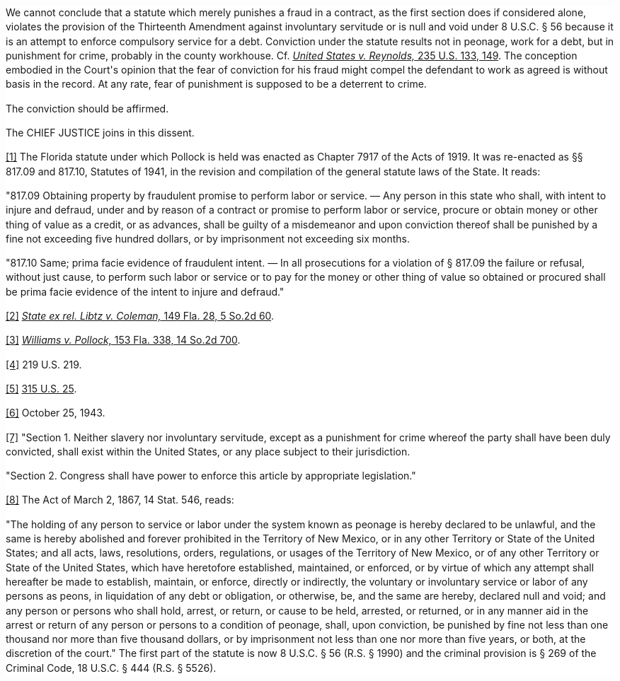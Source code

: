 We cannot conclude that a statute which merely punishes a fraud in a contract, as the first section does if considered alone, violates the provision of the Thirteenth Amendment against involuntary servitude or is null and void under 8 U.S.C. § 56 because it is an attempt to enforce compulsory service for a debt. Conviction under the statute results not in peonage, work for a debt, but in punishment for crime, probably in the county workhouse. Cf. [_United States v. Reynolds,_ 235 U.S. 133, 149](https://scholar.google.com/scholar_case?case=3192164609699750698&hl=en&as_sdt=6,34). The conception embodied in the Court's opinion that the fear of conviction for his fraud might compel the defendant to work as agreed is without basis in the record. At any rate, fear of punishment is supposed to be a deterrent to crime.

The conviction should be affirmed.

The CHIEF JUSTICE joins in this dissent.

[\[1\]](https://scholar.google.com/scholar_case?case=12081273216144370314#r[1]) The Florida statute under which Pollock is held was enacted as Chapter 7917 of the Acts of 1919. It was re-enacted as §§ 817.09 and 817.10, Statutes of 1941, in the revision and compilation of the general statute laws of the State. It reads:

"817.09 Obtaining property by fraudulent promise to perform labor or service. — Any person in this state who shall, with intent to injure and defraud, under and by reason of a contract or promise to perform labor or service, procure or obtain money or other thing of value as a credit, or as advances, shall be guilty of a misdemeanor and upon conviction thereof shall be punished by a fine not exceeding five hundred dollars, or by imprisonment not exceeding six months.

"817.10 Same; prima facie evidence of fraudulent intent. — In all prosecutions for a violation of § 817.09 the failure or refusal, without just cause, to perform such labor or service or to pay for the money or other thing of value so obtained or procured shall be prima facie evidence of the intent to injure and defraud."

[\[2\]](https://scholar.google.com/scholar_case?case=12081273216144370314#r[2]) [_State ex rel. Libtz v. Coleman,_ 149 Fla. 28, 5 So.2d 60](https://scholar.google.com/scholar_case?about=8338820205918983990&hl=en&as_sdt=6,34).

[\[3\]](https://scholar.google.com/scholar_case?case=12081273216144370314#r[3]) [_Williams v. Pollock,_ 153 Fla. 338, 14 So.2d 700](https://scholar.google.com/scholar_case?about=16009970547688781226&hl=en&as_sdt=6,34).

[\[4\]](https://scholar.google.com/scholar_case?case=12081273216144370314#r[4]) 219 U.S. 219.

[\[5\]](https://scholar.google.com/scholar_case?case=12081273216144370314#r[5]) [315 U.S. 25](https://scholar.google.com/scholar_case?case=15579708746439170424&hl=en&as_sdt=6,34).

[\[6\]](https://scholar.google.com/scholar_case?case=12081273216144370314#r[6]) October 25, 1943.

[\[7\]](https://scholar.google.com/scholar_case?case=12081273216144370314#r[7]) "Section 1. Neither slavery nor involuntary servitude, except as a punishment for crime whereof the party shall have been duly convicted, shall exist within the United States, or any place subject to their jurisdiction.

"Section 2. Congress shall have power to enforce this article by appropriate legislation."

[\[8\]](https://scholar.google.com/scholar_case?case=12081273216144370314#r[8]) The Act of March 2, 1867, 14 Stat. 546, reads:

"The holding of any person to service or labor under the system known as peonage is hereby declared to be unlawful, and the same is hereby abolished and forever prohibited in the Territory of New Mexico, or in any other Territory or State of the United States; and all acts, laws, resolutions, orders, regulations, or usages of the Territory of New Mexico, or of any other Territory or State of the United States, which have heretofore established, maintained, or enforced, or by virtue of which any attempt shall hereafter be made to establish, maintain, or enforce, directly or indirectly, the voluntary or involuntary service or labor of any persons as peons, in liquidation of any debt or obligation, or otherwise, be, and the same are hereby, declared null and void; and any person or persons who shall hold, arrest, or return, or cause to be held, arrested, or returned, or in any manner aid in the arrest or return of any person or persons to a condition of peonage, shall, upon conviction, be punished by fine not less than one thousand nor more than five thousand dollars, or by imprisonment not less than one nor more than five years, or both, at the discretion of the court." The first part of the statute is now 8 U.S.C. § 56 (R.S. § 1990) and the criminal provision is § 269 of the Criminal Code, 18 U.S.C. § 444 (R.S. § 5526).
